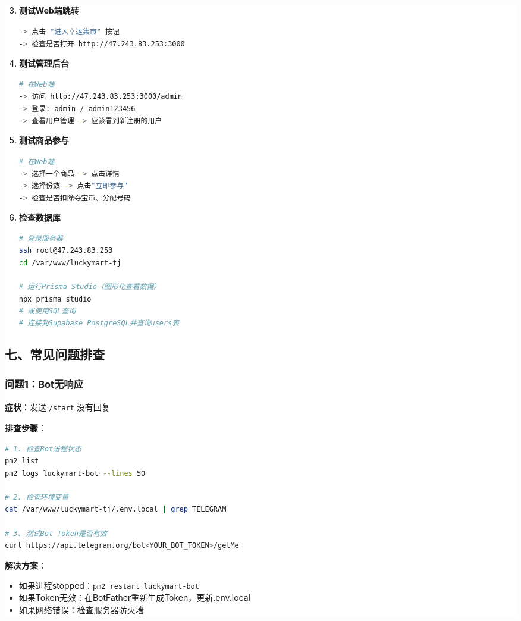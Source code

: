 3. **测试Web端跳转**
   ```bash
   -> 点击 "进入幸运集市" 按钮
   -> 检查是否打开 http://47.243.83.253:3000
   ```

4. **测试管理后台**
   ```bash
   # 在Web端
   -> 访问 http://47.243.83.253:3000/admin
   -> 登录: admin / admin123456
   -> 查看用户管理 -> 应该看到新注册的用户
   ```

5. **测试商品参与**
   ```bash
   # 在Web端
   -> 选择一个商品 -> 点击详情
   -> 选择份数 -> 点击"立即参与"
   -> 检查是否扣除夺宝币、分配号码
   ```

6. **检查数据库**
   ```bash
   # 登录服务器
   ssh root@47.243.83.253
   cd /var/www/luckymart-tj
   
   # 运行Prisma Studio（图形化查看数据）
   npx prisma studio
   # 或使用SQL查询
   # 连接到Supabase PostgreSQL并查询users表
   ```

## 七、常见问题排查

### 问题1：Bot无响应

**症状**：发送 `/start` 没有回复

**排查步骤**：
```bash
# 1. 检查Bot进程状态
pm2 list
pm2 logs luckymart-bot --lines 50

# 2. 检查环境变量
cat /var/www/luckymart-tj/.env.local | grep TELEGRAM

# 3. 测试Bot Token是否有效
curl https://api.telegram.org/bot<YOUR_BOT_TOKEN>/getMe
```

**解决方案**：
- 如果进程stopped：`pm2 restart luckymart-bot`
- 如果Token无效：在BotFather重新生成Token，更新.env.local
- 如果网络错误：检查服务器防火墙
